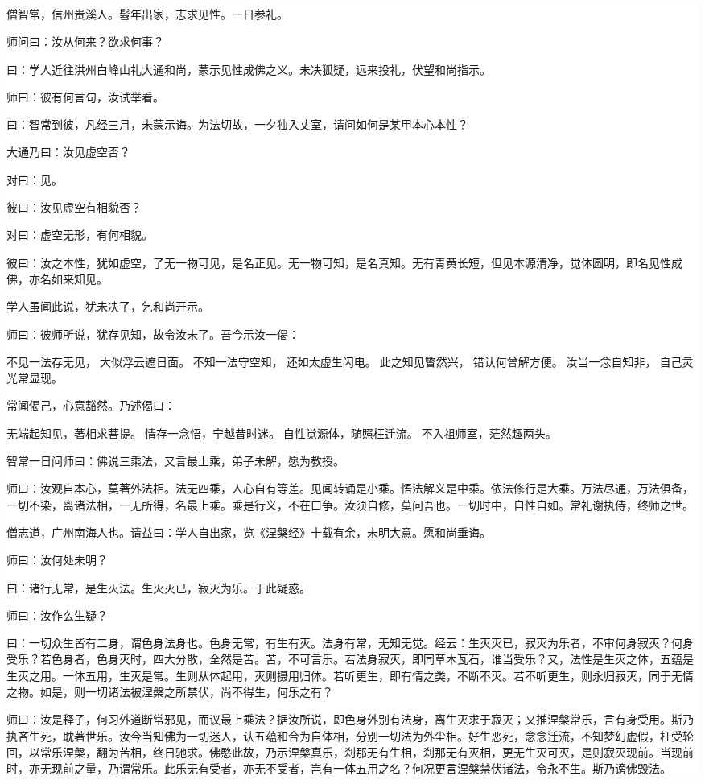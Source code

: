 僧智常，信州贵溪人。髫年出家，志求见性。一日参礼。

师问曰：汝从何来？欲求何事？

曰：学人近往洪州白峰山礼大通和尚，蒙示见性成佛之义。未决狐疑，远来投礼，伏望和尚指示。

师曰：彼有何言句，汝试举看。

曰：智常到彼，凡经三月，未蒙示诲。为法切故，一夕独入丈室，请问如何是某甲本心本性？

大通乃曰：汝见虚空否？

对曰：见。

彼曰：汝见虚空有相貌否？

对曰：虚空无形，有何相貌。

彼曰：汝之本性，犹如虚空，了无一物可见，是名正见。无一物可知，是名真知。无有青黄长短，但见本源清净，觉体圆明，即名见性成佛，亦名如来知见。

学人虽闻此说，犹未决了，乞和尚开示。

师曰：彼师所说，犹存见知，故令汝未了。吾今示汝一偈：

不见一法存无见，
大似浮云遮日面。
不知一法守空知，
还如太虚生闪电。
此之知见瞥然兴，
错认何曾解方便。
汝当一念自知非，
自己灵光常显现。

常闻偈己，心意豁然。乃述偈曰：

无端起知见，著相求菩提。
情存一念悟，宁越昔时迷。
自性觉源体，随照枉迁流。
不入祖师室，茫然趣两头。

智常一日问师曰：佛说三乘法，又言最上乘，弟子未解，愿为教授。

师曰：汝观自本心，莫著外法相。法无四乘，人心自有等差。见闻转诵是小乘。悟法解义是中乘。依法修行是大乘。万法尽通，万法俱备，一切不染，离诸法相，一无所得，名最上乘。乘是行义，不在口争。汝须自修，莫问吾也。一切时中，自性自如。常礼谢执侍，终师之世。

僧志道，广州南海人也。请益曰：学人自出家，览《涅槃经》十载有余，未明大意。愿和尚垂诲。

师曰：汝何处未明？

曰：诸行无常，是生灭法。生灭灭已，寂灭为乐。于此疑惑。

师曰：汝作么生疑？

曰：一切众生皆有二身，谓色身法身也。色身无常，有生有灭。法身有常，无知无觉。经云：生灭灭已，寂灭为乐者，不审何身寂灭？何身受乐？若色身者，色身灭时，四大分散，全然是苦。苦，不可言乐。若法身寂灭，即同草木瓦石，谁当受乐？又，法性是生灭之体，五蕴是生灭之用。一体五用，生灭是常。生则从体起用，灭则摄用归体。若听更生，即有情之类，不断不灭。若不听更生，则永归寂灭，同于无情之物。如是，则一切诸法被涅槃之所禁伏，尚不得生，何乐之有？

师曰：汝是释子，何习外道断常邪见，而议最上乘法？据汝所说，即色身外别有法身，离生灭求于寂灭；又推涅槃常乐，言有身受用。斯乃执吝生死，耽著世乐。汝今当知佛为一切迷人，认五蕴和合为自体相，分别一切法为外尘相。好生恶死，念念迁流，不知梦幻虚假，枉受轮回，以常乐涅槃，翻为苦相，终日驰求。佛愍此故，乃示涅槃真乐，刹那无有生相，刹那无有灭相，更无生灭可灭，是则寂灭现前。当现前时，亦无现前之量，乃谓常乐。此乐无有受者，亦无不受者，岂有一体五用之名？何况更言涅槃禁伏诸法，令永不生。斯乃谤佛毁法。
